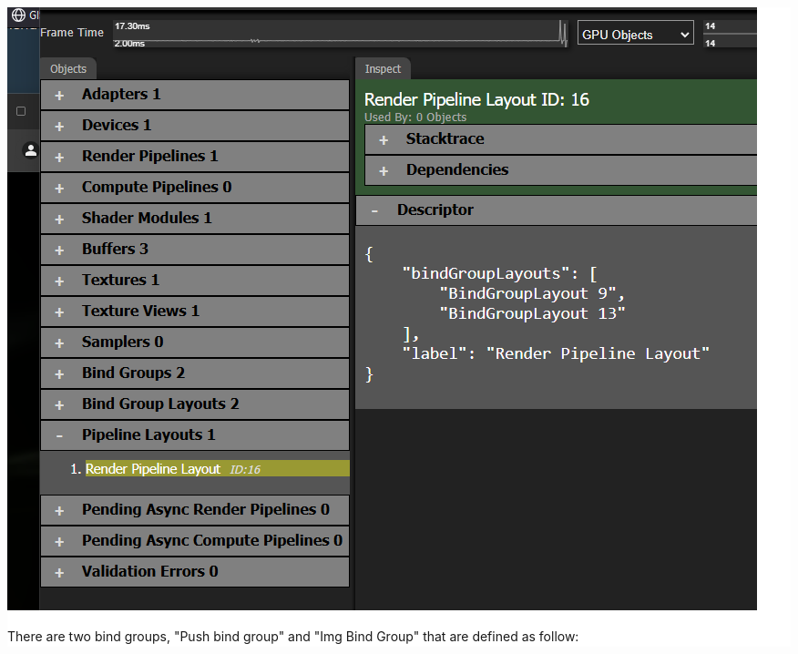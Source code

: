 ![alt text](image-1.png)


There are two bind groups, "Push bind group" and "Img Bind Group" that are defined as follow: